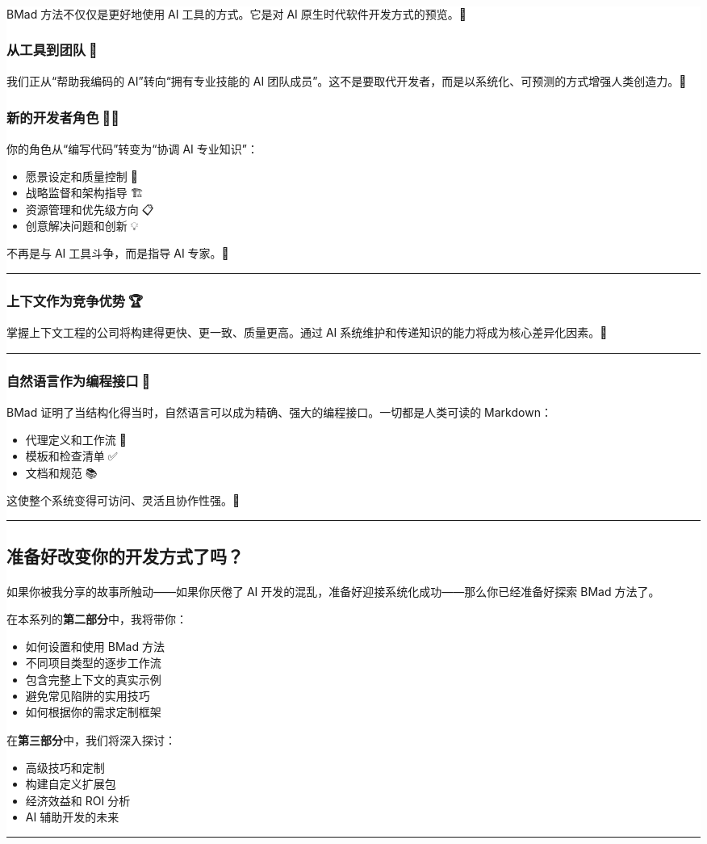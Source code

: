 BMad 方法不仅仅是更好地使用 AI 工具的方式。它是对 AI 原生时代软件开发方式的预览。🚀

### 从工具到团队 👥

我们正从“帮助我编码的 AI”转向“拥有专业技能的 AI 团队成员”。这不是要取代开发者，而是以系统化、可预测的方式增强人类创造力。🤝

### 新的开发者角色 👨‍💻

你的角色从“编写代码”转变为“协调 AI 专业知识”：

- 愿景设定和质量控制 🎯  
- 战略监督和架构指导 🏗️  
- 资源管理和优先级方向 📋  
- 创意解决问题和创新 💡  

不再是与 AI 工具斗争，而是指导 AI 专家。🎤

---

### 上下文作为竞争优势 🏆

掌握上下文工程的公司将构建得更快、更一致、质量更高。通过 AI 系统维护和传递知识的能力将成为核心差异化因素。🚀

---

### 自然语言作为编程接口 💬

BMad 证明了当结构化得当时，自然语言可以成为精确、强大的编程接口。一切都是人类可读的 Markdown：

- 代理定义和工作流 📝  
- 模板和检查清单 ✅  
- 文档和规范 📚  

这使整个系统变得可访问、灵活且协作性强。🤝

---

## 准备好改变你的开发方式了吗？

如果你被我分享的故事所触动——如果你厌倦了 AI 开发的混乱，准备好迎接系统化成功——那么你已经准备好探索 BMad 方法了。

在本系列的**第二部分**中，我将带你：

- 如何设置和使用 BMad 方法  
- 不同项目类型的逐步工作流  
- 包含完整上下文的真实示例  
- 避免常见陷阱的实用技巧  
- 如何根据你的需求定制框架  

在**第三部分**中，我们将深入探讨：

- 高级技巧和定制  
- 构建自定义扩展包  
- 经济效益和 ROI 分析  
- AI 辅助开发的未来  

---